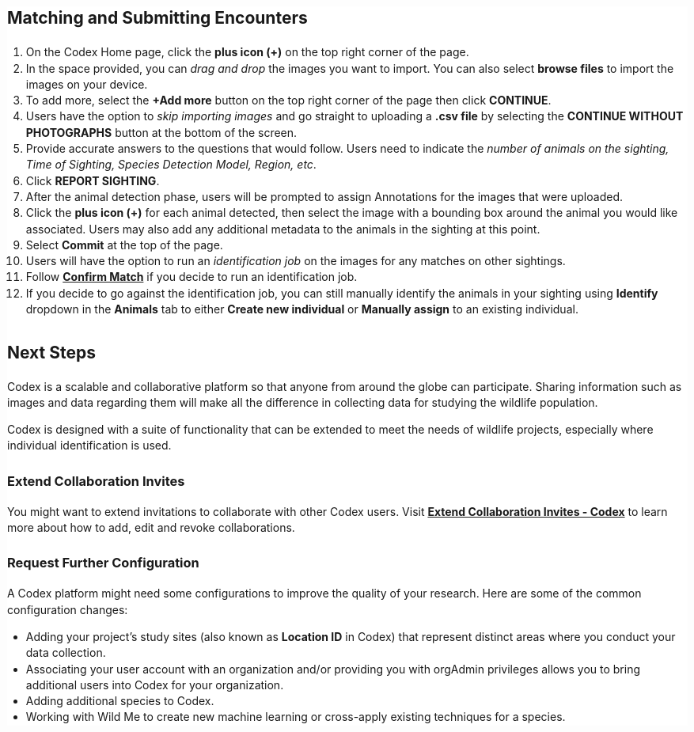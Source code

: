 
## Matching and Submitting Encounters

1. On the Codex Home page, click the **plus icon (+)** on the top right corner of the page.
2. In the space provided, you can *drag* *and* *drop* the images you want to import. You can also select **browse files** to import the images on your device.
3. To add more, select the **+Add more** button on the top right corner of the page then click **CONTINUE**.
4. Users have the option to *skip importing images* and go straight to uploading a **.csv file** by selecting the **CONTINUE WITHOUT PHOTOGRAPHS** button at the bottom of the screen.
5. Provide accurate answers to the questions that would follow. Users need to indicate the *number of animals on the sighting, Time of Sighting, Species Detection Model, Region, etc*.
6. Click **REPORT SIGHTING**.
7. After the animal detection phase, users will be prompted to assign Annotations for the images that were uploaded.
8. Click the **plus icon (+)** for each animal detected, then select the image with a bounding box around the animal you would like associated. Users may also add any additional metadata to the animals in the sighting at this point.
9. Select **Commit** at the top of the page.
10. Users will have the option to run an *identification job* on the images for any matches on other sightings.
11. Follow **[Confirm Match](../data/matching.md#confirm-match)** if you decide to run an identification job.
12. If you decide to go against the identification job, you can still manually identify the animals in your sighting using **Identify** dropdown in the **Animals** tab to either **Create new individual** or **Manually assign** to an existing individual.

## Next Steps

Codex is a scalable and collaborative platform so that anyone from around the globe can participate. Sharing information such as images and data regarding them will make all the difference in collecting data for studying the wildlife population.

Codex is designed with a suite of functionality that can be extended to meet the needs of wildlife projects, especially where individual identification is used.

### Extend Collaboration Invites

You might want to extend invitations to collaborate with other Codex users. Visit **[Extend Collaboration Invites - Codex](collaboration-invites.md)** to learn more about how to add, edit and revoke collaborations.

### Request Further Configuration

A Codex platform might need some configurations to improve the quality of your research. Here are some of the common configuration changes:

* Adding your project’s study sites (also known as **Location ID** in Codex) that represent distinct areas where you conduct your data collection.
* Associating your user account with an organization and/or providing you with orgAdmin privileges allows you to bring additional users into Codex for your organization.
* Adding additional species to Codex.
* Working with Wild Me to create new machine learning or cross-apply existing techniques for a species.
